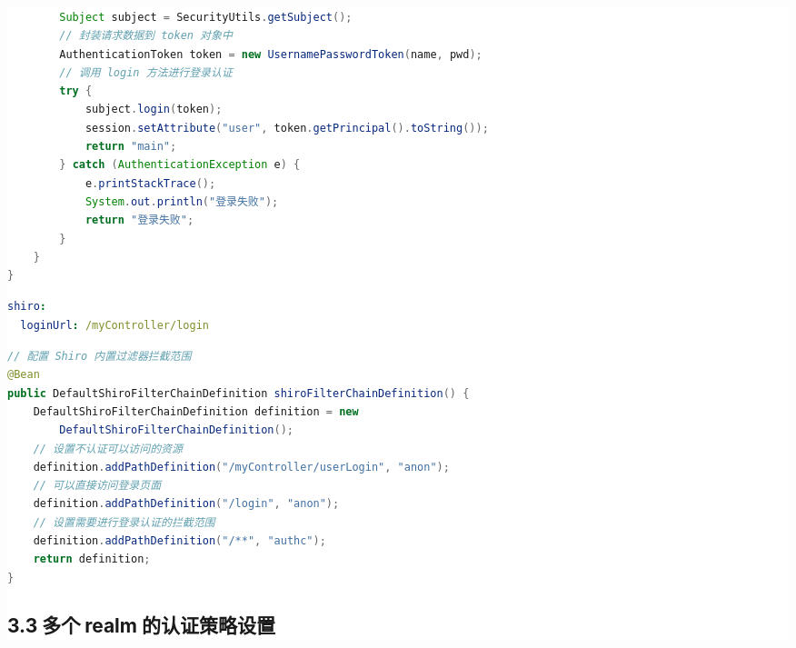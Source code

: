 ```java
        Subject subject = SecurityUtils.getSubject();
        // 封装请求数据到 token 对象中
        AuthenticationToken token = new UsernamePasswordToken(name, pwd);
        // 调用 login 方法进行登录认证
        try {
            subject.login(token);
            session.setAttribute("user", token.getPrincipal().toString());
            return "main";
        } catch (AuthenticationException e) {
            e.printStackTrace();
            System.out.println("登录失败");
            return "登录失败";
        }
    }
}
```

```yml
shiro:
  loginUrl: /myController/login
```

```java
// 配置 Shiro 内置过滤器拦截范围
@Bean
public DefaultShiroFilterChainDefinition shiroFilterChainDefinition() {
    DefaultShiroFilterChainDefinition definition = new
        DefaultShiroFilterChainDefinition();
    // 设置不认证可以访问的资源
    definition.addPathDefinition("/myController/userLogin", "anon");
    // 可以直接访问登录页面
    definition.addPathDefinition("/login", "anon");
    // 设置需要进行登录认证的拦截范围
    definition.addPathDefinition("/**", "authc");
    return definition;
}
```

## 3.3 多个 realm 的认证策略设置 
